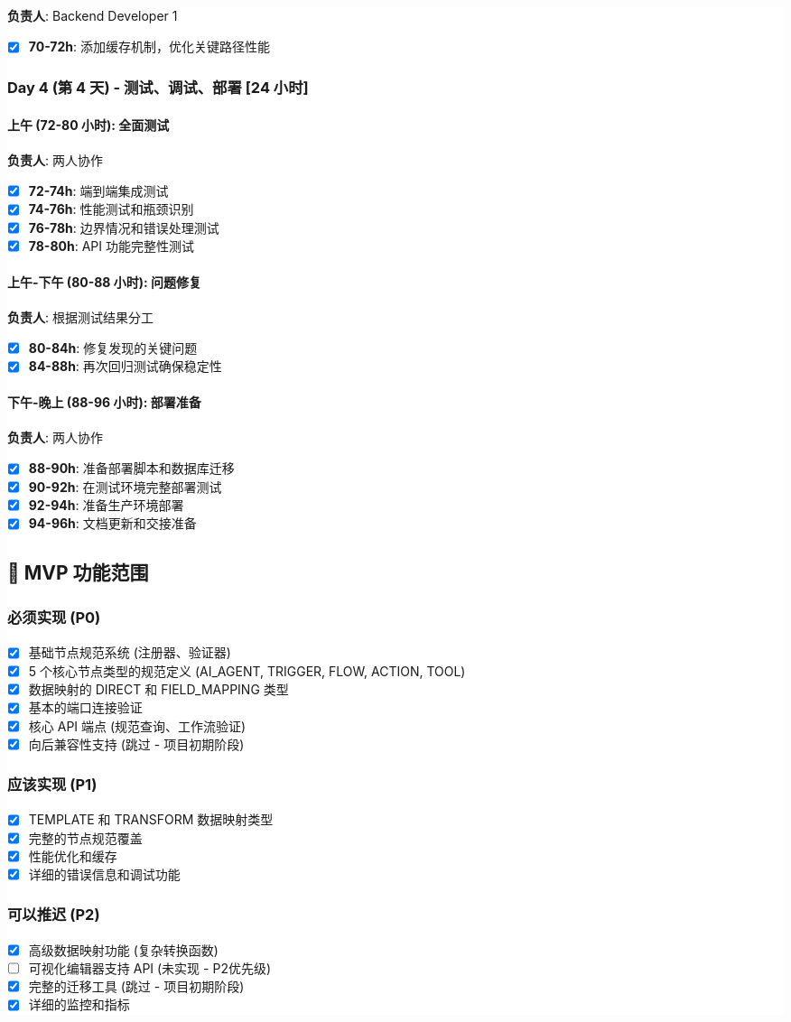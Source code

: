 **负责人**: Backend Developer 1

- [x] **70-72h**: 添加缓存机制，优化关键路径性能

### Day 4 (第 4 天) - 测试、调试、部署 [24 小时]

#### 上午 (72-80 小时): 全面测试

**负责人**: 两人协作

- [x] **72-74h**: 端到端集成测试
- [x] **74-76h**: 性能测试和瓶颈识别
- [x] **76-78h**: 边界情况和错误处理测试
- [x] **78-80h**: API 功能完整性测试

#### 上午-下午 (80-88 小时): 问题修复

**负责人**: 根据测试结果分工

- [x] **80-84h**: 修复发现的关键问题
- [x] **84-88h**: 再次回归测试确保稳定性

#### 下午-晚上 (88-96 小时): 部署准备

**负责人**: 两人协作

- [x] **88-90h**: 准备部署脚本和数据库迁移
- [x] **90-92h**: 在测试环境完整部署测试
- [x] **92-94h**: 准备生产环境部署
- [x] **94-96h**: 文档更新和交接准备

## 🎯 MVP 功能范围

### 必须实现 (P0)

- [x] 基础节点规范系统 (注册器、验证器)
- [x] 5 个核心节点类型的规范定义 (AI_AGENT, TRIGGER, FLOW, ACTION, TOOL)
- [x] 数据映射的 DIRECT 和 FIELD_MAPPING 类型
- [x] 基本的端口连接验证
- [x] 核心 API 端点 (规范查询、工作流验证)
- [x] 向后兼容性支持 (跳过 - 项目初期阶段)

### 应该实现 (P1)

- [x] TEMPLATE 和 TRANSFORM 数据映射类型
- [x] 完整的节点规范覆盖
- [x] 性能优化和缓存
- [x] 详细的错误信息和调试功能

### 可以推迟 (P2)

- [x] 高级数据映射功能 (复杂转换函数)
- [ ] 可视化编辑器支持 API (未实现 - P2优先级)
- [x] 完整的迁移工具 (跳过 - 项目初期阶段)
- [x] 详细的监控和指标
